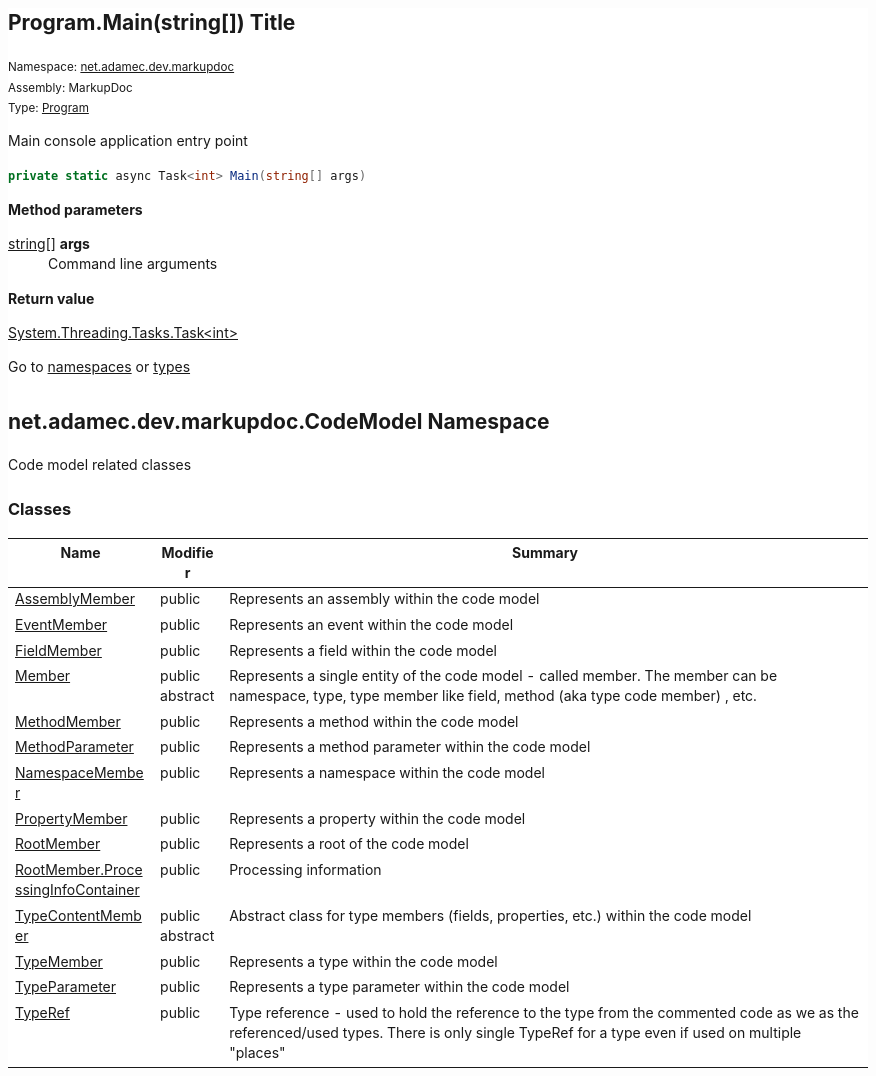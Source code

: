 ##  <a id="m-net.adamec.dev.markupdoc.program.main_system.string_____1nu6hy8" />  Program.Main(string[]) Title ##
<small>Namespace: [net.adamec.dev.markupdoc](#n-net.adamec.dev.markupdoc__1d9f9qh)           
Assembly: MarkupDoc           
Type: [Program](#t-net.adamec.dev.markupdoc.program__cagybt)</small>


Main console application entry point



```csharp
private static async Task<int> Main(string[] args)
```

<strong>Method parameters</strong><dl><dt><a href="https://docs.microsoft.com/en-us/dotnet/api/system.string" target="_blank" >string[]</a> <strong>args</strong></dt><dd>Command line arguments</dd></dl>
<strong>Return value</strong><dl><dt><a href="https://docs.microsoft.com/en-us/dotnet/api/system.threading.tasks.task-1" target="_blank" >System.Threading.Tasks.Task&lt;int&gt;</a></dt><dd></dd></dl>


Go to [namespaces](MarkupDoc.md#namespace-list) or [types](MarkupDoc.md#type-list)


 


##  <a id="n-net.adamec.dev.markupdoc.codemodel__1f8sg55" />  net.adamec.dev.markupdoc.CodeModel Namespace ##
Code model related classes


###  Classes ###

 | Name | Modifier | Summary | 
 | ------ | ---------- | --------- | 
 | [AssemblyMember](#t-net.adamec.dev.markupdoc.codemodel.assemblymember__1lp0l3j) | public | Represents an assembly within the code model | 
 | [EventMember](#t-net.adamec.dev.markupdoc.codemodel.eventmember__qn6e6l) | public | Represents an event within the code model | 
 | [FieldMember](#t-net.adamec.dev.markupdoc.codemodel.fieldmember__tbd84z) | public | Represents a field within the code model | 
 | [Member](#t-net.adamec.dev.markupdoc.codemodel.member__rd8rqh) | public abstract | Represents a single entity of the code model - called member. The member can be namespace, type, type member like field, method (aka type code member) , etc. | 
 | [MethodMember](#t-net.adamec.dev.markupdoc.codemodel.methodmember__od9yq) | public | Represents a method within the code model | 
 | [MethodParameter](#t-net.adamec.dev.markupdoc.codemodel.methodparameter__1ax0483) | public | Represents a method parameter within the code model | 
 | [NamespaceMember](#t-net.adamec.dev.markupdoc.codemodel.namespacemember__ja97li) | public | Represents a namespace within the code model | 
 | [PropertyMember](#t-net.adamec.dev.markupdoc.codemodel.propertymember__m06mbu) | public | Represents a property within the code model | 
 | [RootMember](#t-net.adamec.dev.markupdoc.codemodel.rootmember__mwa6pj) | public | Represents a root of the code model | 
 | [RootMember.ProcessingInfoContainer](#t-net.adamec.dev.markupdoc.codemodel.rootmember.processinginfocontainer__2hw0vn) | public | Processing information | 
 | [TypeContentMember](#t-net.adamec.dev.markupdoc.codemodel.typecontentmember__suhfqw) | public abstract | Abstract class for type members (fields, properties, etc.) within the code model | 
 | [TypeMember](#t-net.adamec.dev.markupdoc.codemodel.typemember__1dz0rmp) | public | Represents a type within the code model | 
 | [TypeParameter](#t-net.adamec.dev.markupdoc.codemodel.typeparameter__hye408) | public | Represents a type parameter within the code model | 
 | [TypeRef](#t-net.adamec.dev.markupdoc.codemodel.typeref__u09wkm) | public | Type reference - used to hold the reference to the type from the commented code as we as the referenced/used types. There is only single TypeRef for a type even if used on multiple &quot;places&quot; | 
